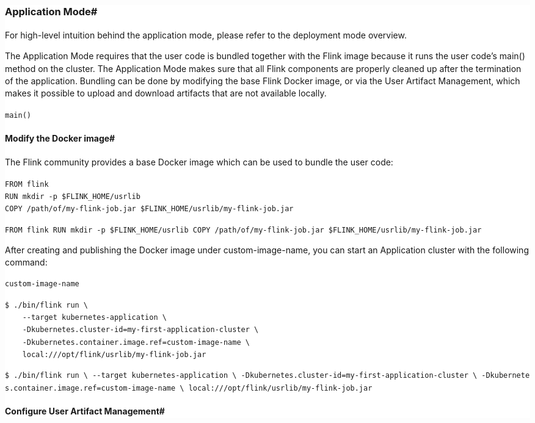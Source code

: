 
### Application Mode#


> 
  For high-level intuition behind the application mode, please refer to the deployment mode overview.



The Application Mode requires that the user code is bundled together with the Flink image because it runs the user code’s main() method on the cluster.
The Application Mode makes sure that all Flink components are properly cleaned up after the termination of the application.
Bundling can be done by modifying the base Flink Docker image, or via the User Artifact Management, which makes it possible to upload and download artifacts that are not available locally.

`main()`

#### Modify the Docker image#


The Flink community provides a base Docker image which can be used to bundle the user code:


```
FROM flink
RUN mkdir -p $FLINK_HOME/usrlib
COPY /path/of/my-flink-job.jar $FLINK_HOME/usrlib/my-flink-job.jar

```

`FROM flink
RUN mkdir -p $FLINK_HOME/usrlib
COPY /path/of/my-flink-job.jar $FLINK_HOME/usrlib/my-flink-job.jar
`

After creating and publishing the Docker image under custom-image-name, you can start an Application cluster with the following command:

`custom-image-name`

```
$ ./bin/flink run \
    --target kubernetes-application \
    -Dkubernetes.cluster-id=my-first-application-cluster \
    -Dkubernetes.container.image.ref=custom-image-name \
    local:///opt/flink/usrlib/my-flink-job.jar

```

`$ ./bin/flink run \
    --target kubernetes-application \
    -Dkubernetes.cluster-id=my-first-application-cluster \
    -Dkubernetes.container.image.ref=custom-image-name \
    local:///opt/flink/usrlib/my-flink-job.jar
`

#### Configure User Artifact Management#
